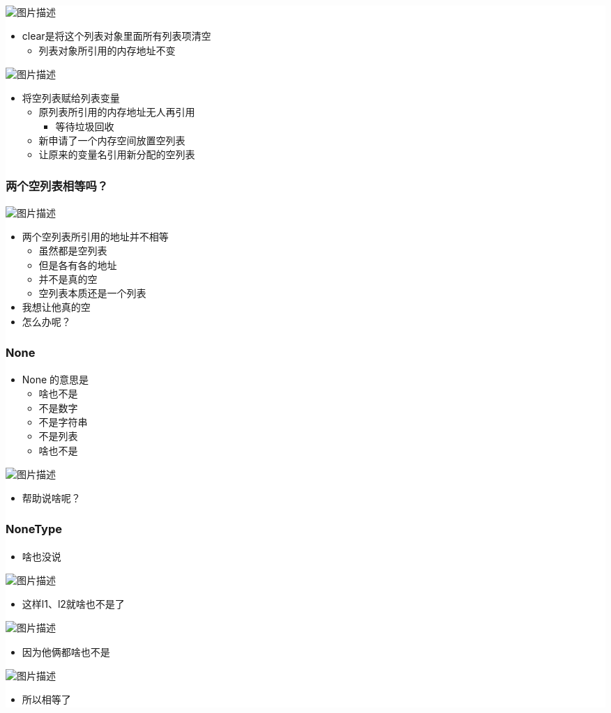 ![图片描述](https://doc.shiyanlou.com/courses/uid1190679-20221123-1669174691889)

- clear是将这个列表对象里面所有列表项清空
	- 列表对象所引用的内存地址不变

![图片描述](https://doc.shiyanlou.com/courses/uid1190679-20221123-1669174905552)

- 将空列表赋给列表变量
	- 原列表所引用的内存地址无人再引用
		- 等待垃圾回收
	- 新申请了一个内存空间放置空列表
	- 让原来的变量名引用新分配的空列表

### 两个空列表相等吗？

![图片描述](https://doc.shiyanlou.com/courses/uid1190679-20221123-1669175074146)

- 两个空列表所引用的地址并不相等
	- 虽然都是空列表
	- 但是各有各的地址
	- 并不是真的空
	- 空列表本质还是一个列表
- 我想让他真的空
- 怎么办呢？

### None

- None 的意思是
	- 啥也不是
	- 不是数字
	- 不是字符串
	- 不是列表
	- 啥也不是

![图片描述](https://doc.shiyanlou.com/courses/uid1190679-20221123-1669175221100)

- 帮助说啥呢？

### NoneType

- 啥也没说

![图片描述](https://doc.shiyanlou.com/courses/uid1190679-20221123-1669175275083)

- 这样l1、l2就啥也不是了

![图片描述](https://doc.shiyanlou.com/courses/uid1190679-20221123-1669175485425)

- 因为他俩都啥也不是

![图片描述](https://doc.shiyanlou.com/courses/uid1190679-20221123-1669175510918)

- 所以相等了
